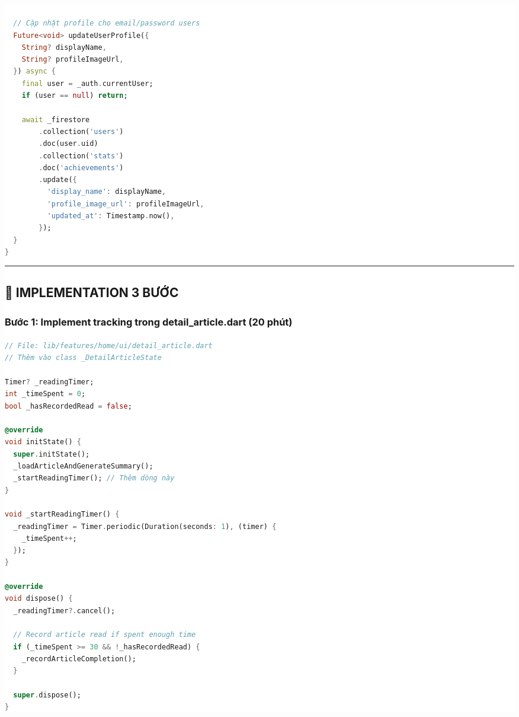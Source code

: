 ```dart
  
  // Cập nhật profile cho email/password users
  Future<void> updateUserProfile({
    String? displayName,
    String? profileImageUrl,
  }) async {
    final user = _auth.currentUser;
    if (user == null) return;
    
    await _firestore
        .collection('users')
        .doc(user.uid)
        .collection('stats')
        .doc('achievements')
        .update({
          'display_name': displayName,
          'profile_image_url': profileImageUrl,
          'updated_at': Timestamp.now(),
        });
  }
}
```

---

## 🔧 IMPLEMENTATION 3 BƯỚC

### **Bước 1: Implement tracking trong detail_article.dart (20 phút)**

```dart
// File: lib/features/home/ui/detail_article.dart
// Thêm vào class _DetailArticleState

Timer? _readingTimer;
int _timeSpent = 0;
bool _hasRecordedRead = false;

@override
void initState() {
  super.initState();
  _loadArticleAndGenerateSummary();
  _startReadingTimer(); // Thêm dòng này
}

void _startReadingTimer() {
  _readingTimer = Timer.periodic(Duration(seconds: 1), (timer) {
    _timeSpent++;
  });
}

@override
void dispose() {
  _readingTimer?.cancel();
  
  // Record article read if spent enough time
  if (_timeSpent >= 30 && !_hasRecordedRead) {
    _recordArticleCompletion();
  }
  
  super.dispose();
}

```